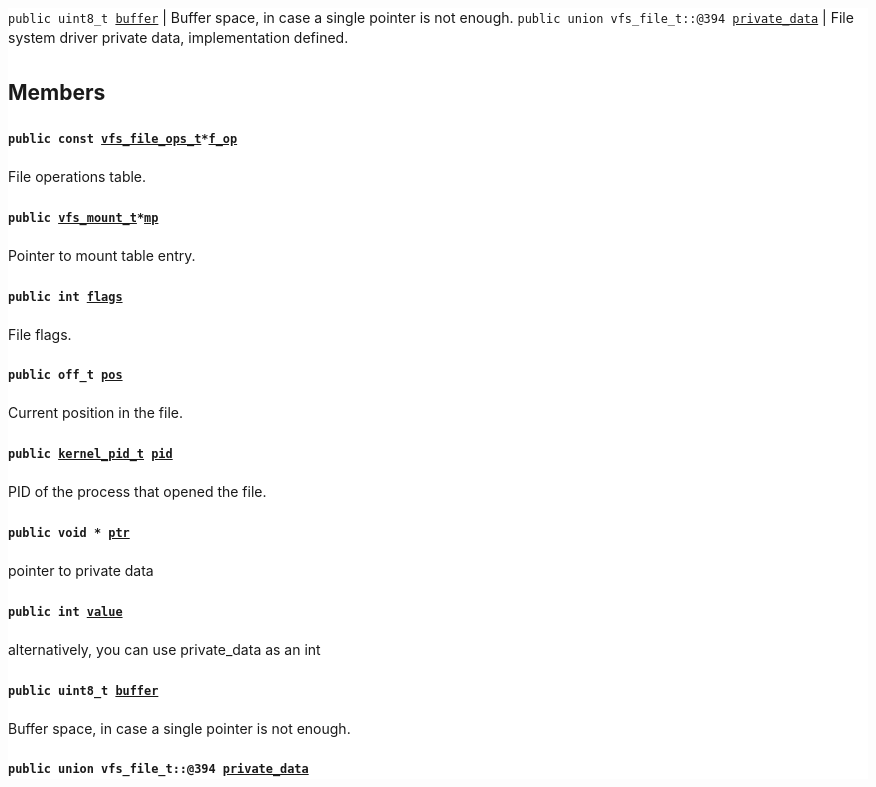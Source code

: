 `public uint8_t `[`buffer`](#structvfs__file__t_1ae4fef566e126da40a50d80d01538cf12) | Buffer space, in case a single pointer is not enough.
`public union vfs_file_t::@394 `[`private_data`](#structvfs__file__t_1a2fab81561b4eafbe406b787225ae2a25) | File system driver private data, implementation defined.

## Members

#### `public const `[`vfs_file_ops_t`](./doc/starlight-docs/src/content/docs/apidoc/api-undefined.md#group__sys__vfs_1gaae22046871c456cbbd1bca6298766b68)` * `[`f_op`](#structvfs__file__t_1ad437bf7dee999b7651f8800c3f126f0c) 

File operations table.

#### `public `[`vfs_mount_t`](./doc/starlight-docs/src/content/docs/apidoc/api-undefined.md#group__sys__vfs_1ga9fc6f9bb8f8b2f401e2bd7181cc4018f)` * `[`mp`](#structvfs__file__t_1a313adbcd336d5b19e7fa0c14632783cb) 

Pointer to mount table entry.

#### `public int `[`flags`](#structvfs__file__t_1aaebbee1f2c914ae9ac7423d104012b28) 

File flags.

#### `public off_t `[`pos`](#structvfs__file__t_1af8e66251bc47c18a66c52b55101f0dd7) 

Current position in the file.

#### `public `[`kernel_pid_t`](./doc/starlight-docs/src/content/docs/apidoc/api-undefined.md#group__core__sched_1ga8375139300d7cbf23bd8bd89ddddbe84)` `[`pid`](#structvfs__file__t_1a58686ba2e673bf443610b2d73761bbc8) 

PID of the process that opened the file.

#### `public void * `[`ptr`](#structvfs__file__t_1a0a2e8a328d7b72cd59cfae57b6ca649e) 

pointer to private data

#### `public int `[`value`](#structvfs__file__t_1aa21c9be371467bff277d77d5328f6e86) 

alternatively, you can use private_data as an int

#### `public uint8_t `[`buffer`](#structvfs__file__t_1ae4fef566e126da40a50d80d01538cf12) 

Buffer space, in case a single pointer is not enough.

#### `public union vfs_file_t::@394 `[`private_data`](#structvfs__file__t_1a2fab81561b4eafbe406b787225ae2a25) 
